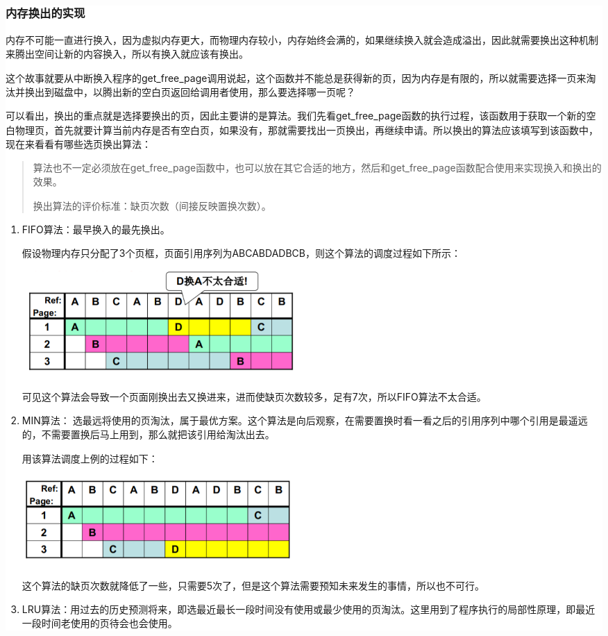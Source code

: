 ### 内存换出的实现

内存不可能一直进行换入，因为虚拟内存更大，而物理内存较小，内存始终会满的，如果继续换入就会造成溢出，因此就需要换出这种机制来腾出空间让新的内容换入，所以有换入就应该有换出。

这个故事就要从中断换入程序的get_free_page调用说起，这个函数并不能总是获得新的页，因为内存是有限的，所以就需要选择一页来淘汰并换出到磁盘中，以腾出新的空白页返回给调用者使用，那么要选择哪一页呢？

可以看出，换出的重点就是选择要换出的页，因此主要讲的是算法。我们先看get_free_page函数的执行过程，该函数用于获取一个新的空白物理页，首先就要计算当前内存是否有空白页，如果没有，那就需要找出一页换出，再继续申请。所以换出的算法应该填写到该函数中，现在来看看有哪些选页换出算法：

> 算法也不一定必须放在get_free_page函数中，也可以放在其它合适的地方，然后和get_free_page函数配合使用来实现换入和换出的效果。
>
> 换出算法的评价标准：缺页次数（间接反映置换次数）。

1. FIFO算法：最早换入的最先换出。

   假设物理内存只分配了3个页框，页面引用序列为ABCABDADBCB，则这个算法的调度过程如下所示：

   <img src="pictures/1596535005362.png" alt="1596535005362" style="zoom:67%;" />

   可见这个算法会导致一个页面刚换出去又换进来，进而使缺页次数较多，足有7次，所以FIFO算法不太合适。

2. MIN算法： 选最远将使用的页淘汰，属于最优方案。这个算法是向后观察，在需要置换时看一看之后的引用序列中哪个引用是最遥远的，不需要置换后马上用到，那么就把该引用给淘汰出去。

   用该算法调度上例的过程如下：

   <img src="pictures/1596535510449.png" alt="1596535510449" style="zoom:67%;" />

   这个算法的缺页次数就降低了一些，只需要5次了，但是这个算法需要预知未来发生的事情，所以也不可行。

3. LRU算法：用过去的历史预测将来，即选最近最长一段时间没有使用或最少使用的页淘汰。这里用到了程序执行的局部性原理，即最近一段时间老使用的页待会也会使用。

